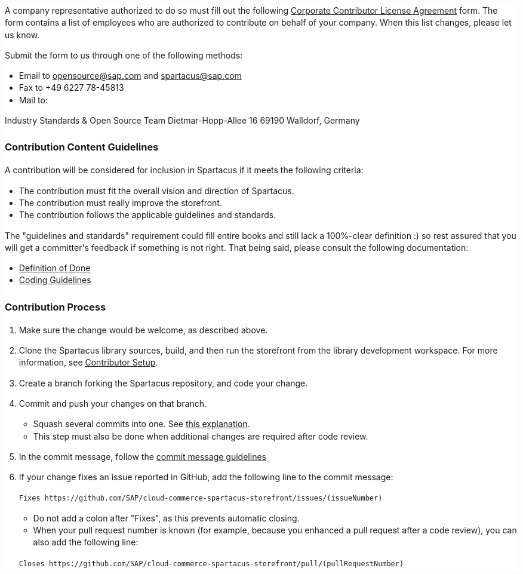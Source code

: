 A company representative authorized to do so must fill out the following [Corporate Contributor License Agreement](/docs/SAP%20Corporate%20Contributor%20License%20Agreement.pdf) form. The form contains a list of employees who are authorized to contribute on behalf of your company. When this list changes, please let us know.

Submit the form to us through one of the following methods:

* Email to [opensource@sap.com](mailto:opensource@sap.com) and [spartacus@sap.com](mailto:spartacus@sap.com)
* Fax to +49 6227 78-45813
* Mail to:

Industry Standards & Open Source Team
Dietmar-Hopp-Allee 16
69190 Walldorf, Germany

### Contribution Content Guidelines

A contribution will be considered for inclusion in Spartacus if it meets the following criteria:

* The contribution must fit the overall vision and direction of Spartacus.
* The contribution must really improve the storefront.
* The contribution follows the applicable guidelines and standards.

The "guidelines and standards" requirement could fill entire books and still lack a 100%-clear definition :) so rest assured that you will get a committer's feedback if something is not right. That being said, please consult the following documentation:

* [Definition of Done](docs/contributing/definition-of-done.md)
* [Coding Guidelines](docs/contributing/coding-guidelines.md)

### Contribution Process

1. Make sure the change would be welcome, as described above.

1. Clone the Spartacus library sources, build, and then run the storefront from the library development workspace. For more information, see [Contributor Setup](docs/contributorsetup.md).

1. Create a branch forking the Spartacus repository, and code your change.

1. Commit and push your changes on that branch.

    * Squash several commits into one. See [this explanation](http://davidwalsh.name/squash-commits-git).
    * This step must also be done when additional changes are required after code review.

1. In the commit message, follow the [commit message guidelines](docs/contributing/coding-guidelines.md#git-guidelines)
1. If your change fixes an issue reported in GitHub, add the following line to the commit message:

     ```Fixes https://github.com/SAP/cloud-commerce-spartacus-storefront/issues/(issueNumber)```

    * Do not add a colon after "Fixes", as this prevents automatic closing.
    * When your pull request number is known (for example, because you enhanced a pull request after a code review), you can also add the following line:

    ```Closes https://github.com/SAP/cloud-commerce-spartacus-storefront/pull/(pullRequestNumber)```
